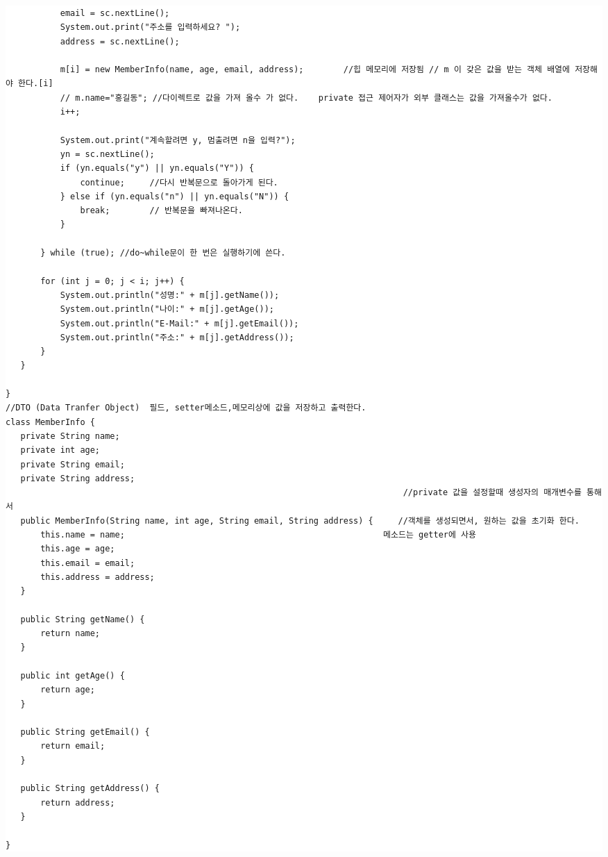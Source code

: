  ````````````````````````````````````````````````````````````````````
			email = sc.nextLine();			
			System.out.print("주소를 입력하세요? ");
			address = sc.nextLine();		
	
			m[i] = new MemberInfo(name, age, email, address);        //힙 메모리에 저장됨 // m 이 갖은 값을 받는 객체 배열에 저장해야 한다.[i]
			// m.name="홍길동"; //다이렉트로 값을 가져 올수 가 없다.    private 접근 제어자가 외부 클래스는 값을 가져올수가 없다.   
			i++;

			System.out.print("계속할려면 y, 멈출려면 n을 입력?");
			yn = sc.nextLine();   
			if (yn.equals("y") || yn.equals("Y")) {
				continue;     //다시 반복문으로 돌아가게 된다. 
			} else if (yn.equals("n") || yn.equals("N")) {
				break;        // 반복문을 빠져나온다. 
			}

		} while (true); //do~while문이 한 번은 실행하기에 쓴다. 

		for (int j = 0; j < i; j++) {
			System.out.println("성명:" + m[j].getName());
			System.out.println("나이:" + m[j].getAge());
			System.out.println("E-Mail:" + m[j].getEmail());
			System.out.println("주소:" + m[j].getAddress());
		}
	}

}
//DTO (Data Tranfer Object)  필드, setter메소드,메모리상에 값을 저장하고 출력한다. 
class MemberInfo {
	private String name;                           
	private int age;                              
	private String email;
	private String address;
	                                                                             //private 값을 설정할때 생성자의 매개변수를 통해서 
	public MemberInfo(String name, int age, String email, String address) {     //객체를 생성되면서, 원하는 값을 초기화 한다. 
		this.name = name;                                                    메소드는 getter에 사용
		this.age = age;
		this.email = email;
		this.address = address;
	}

	public String getName() {
		return name;
	}

	public int getAge() {
		return age;
	}

	public String getEmail() {
		return email;
	}

	public String getAddress() {
		return address;
	}

}

````````````````````````````````````````````````````````````````````````````````````````